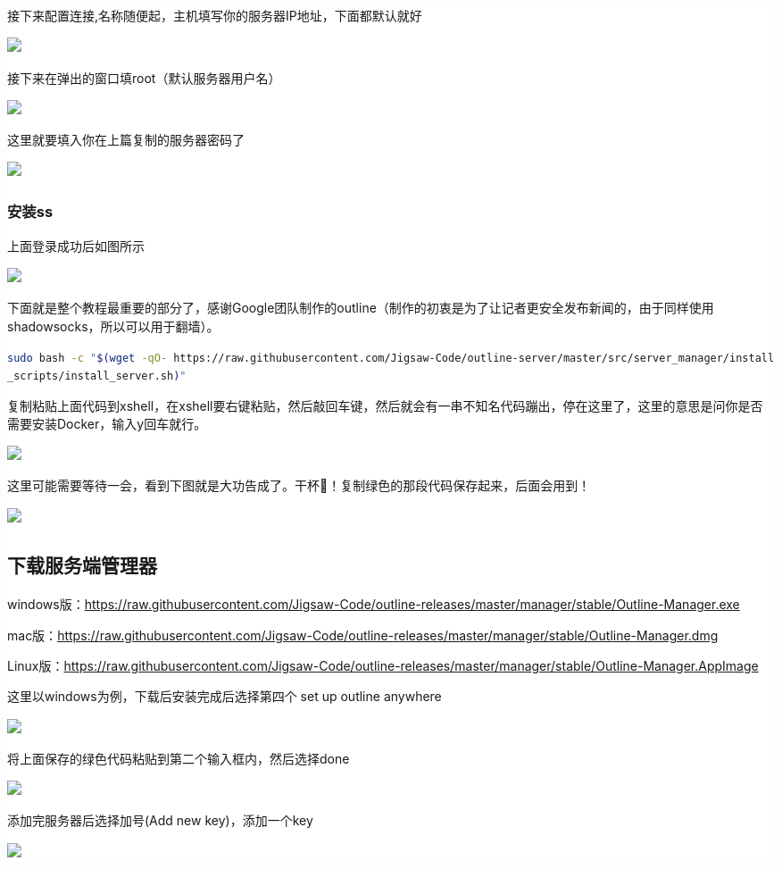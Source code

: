 接下来配置连接,名称随便起，主机填写你的服务器IP地址，下面都默认就好

![](./images/w-2.png)

接下来在弹出的窗口填root（默认服务器用户名）

![](./images/w-3.png)

这里就要填入你在上篇复制的服务器密码了

![](./images/w-4.png)

### 安装ss

上面登录成功后如图所示

![](./images/w-5.png)

下面就是整个教程最重要的部分了，感谢Google团队制作的outline（制作的初衷是为了让记者更安全发布新闻的，由于同样使用shadowsocks，所以可以用于翻墙）。

``` bash
sudo bash -c "$(wget -qO- https://raw.githubusercontent.com/Jigsaw-Code/outline-server/master/src/server_manager/install_scripts/install_server.sh)"
```

复制粘贴上面代码到xshell，在xshell要右键粘贴，然后敲回车键，然后就会有一串不知名代码蹦出，停在这里了，这里的意思是问你是否需要安装Docker，输入y回车就行。

![](./images/super_easy_shadowsocks_tutorial/13.png)

这里可能需要等待一会，看到下图就是大功告成了。干杯🍻！复制绿色的那段代码保存起来，后面会用到！

![](./images/super_easy_shadowsocks_tutorial/14.png)

## 下载服务端管理器

windows版：https://raw.githubusercontent.com/Jigsaw-Code/outline-releases/master/manager/stable/Outline-Manager.exe

mac版：https://raw.githubusercontent.com/Jigsaw-Code/outline-releases/master/manager/stable/Outline-Manager.dmg

Linux版：https://raw.githubusercontent.com/Jigsaw-Code/outline-releases/master/manager/stable/Outline-Manager.AppImage

这里以windows为例，下载后安装完成后选择第四个 set up outline anywhere

![](./images/super_easy_shadowsocks_tutorial/10.png)

将上面保存的绿色代码粘贴到第二个输入框内，然后选择done

![](./images/super_easy_shadowsocks_tutorial/15.png)

添加完服务器后选择加号(Add new key)，添加一个key

![](./images/super_easy_shadowsocks_tutorial/16.png)
